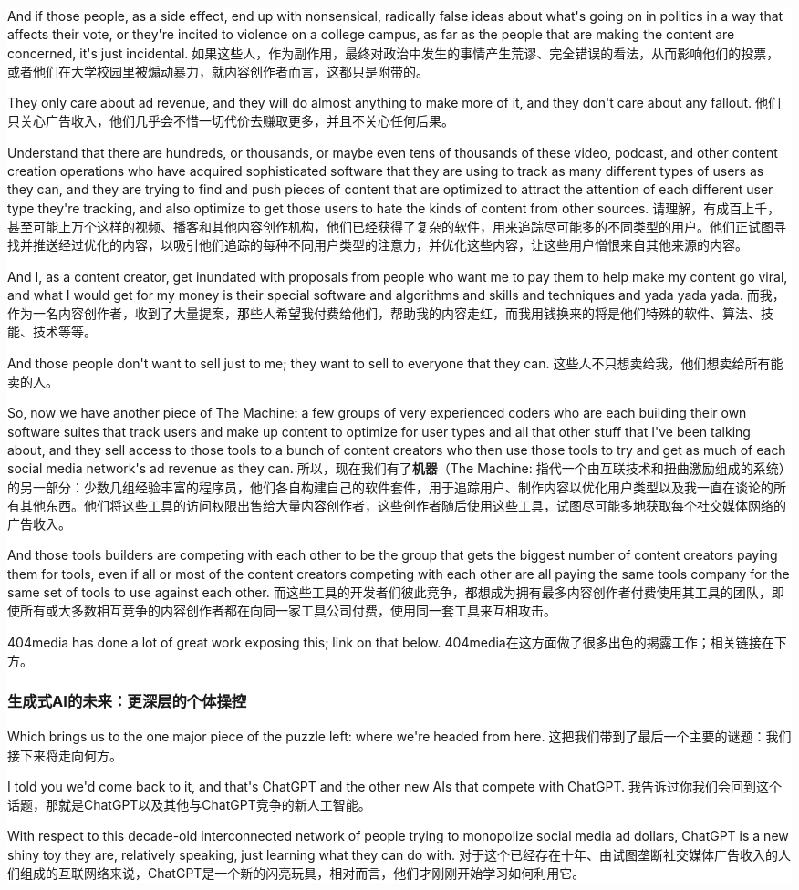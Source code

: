 And if those people, as a side effect, end up with nonsensical, radically false ideas about what's going on in politics in a way that affects their vote, or they're incited to violence on a college campus, as far as the people that are making the content are concerned, it's just incidental.
如果这些人，作为副作用，最终对政治中发生的事情产生荒谬、完全错误的看法，从而影响他们的投票，或者他们在大学校园里被煽动暴力，就内容创作者而言，这都只是附带的。

They only care about ad revenue, and they will do almost anything to make more of it, and they don't care about any fallout.
他们只关心广告收入，他们几乎会不惜一切代价去赚取更多，并且不关心任何后果。

Understand that there are hundreds, or thousands, or maybe even tens of thousands of these video, podcast, and other content creation operations who have acquired sophisticated software that they are using to track as many different types of users as they can, and they are trying to find and push pieces of content that are optimized to attract the attention of each different user type they're tracking, and also optimize to get those users to hate the kinds of content from other sources.
请理解，有成百上千，甚至可能上万个这样的视频、播客和其他内容创作机构，他们已经获得了复杂的软件，用来追踪尽可能多的不同类型的用户。他们正试图寻找并推送经过优化的内容，以吸引他们追踪的每种不同用户类型的注意力，并优化这些内容，让这些用户憎恨来自其他来源的内容。

And I, as a content creator, get inundated with proposals from people who want me to pay them to help make my content go viral, and what I would get for my money is their special software and algorithms and skills and techniques and yada yada yada.
而我，作为一名内容创作者，收到了大量提案，那些人希望我付费给他们，帮助我的内容走红，而我用钱换来的将是他们特殊的软件、算法、技能、技术等等。

And those people don't want to sell just to me; they want to sell to everyone that they can.
这些人不只想卖给我，他们想卖给所有能卖的人。

So, now we have another piece of The Machine: a few groups of very experienced coders who are each building their own software suites that track users and make up content to optimize for user types and all that other stuff that I've been talking about, and they sell access to those tools to a bunch of content creators who then use those tools to try and get as much of each social media network's ad revenue as they can.
所以，现在我们有了**机器**（The Machine: 指代一个由互联技术和扭曲激励组成的系统）的另一部分：少数几组经验丰富的程序员，他们各自构建自己的软件套件，用于追踪用户、制作内容以优化用户类型以及我一直在谈论的所有其他东西。他们将这些工具的访问权限出售给大量内容创作者，这些创作者随后使用这些工具，试图尽可能多地获取每个社交媒体网络的广告收入。

And those tools builders are competing with each other to be the group that gets the biggest number of content creators paying them for tools, even if all or most of the content creators competing with each other are all paying the same tools company for the same set of tools to use against each other.
而这些工具的开发者们彼此竞争，都想成为拥有最多内容创作者付费使用其工具的团队，即使所有或大多数相互竞争的内容创作者都在向同一家工具公司付费，使用同一套工具来互相攻击。

404media has done a lot of great work exposing this; link on that below.
404media在这方面做了很多出色的揭露工作；相关链接在下方。

### 生成式AI的未来：更深层的个体操控

Which brings us to the one major piece of the puzzle left: where we're headed from here.
这把我们带到了最后一个主要的谜题：我们接下来将走向何方。

I told you we'd come back to it, and that's ChatGPT and the other new AIs that compete with ChatGPT.
我告诉过你我们会回到这个话题，那就是ChatGPT以及其他与ChatGPT竞争的新人工智能。

With respect to this decade-old interconnected network of people trying to monopolize social media ad dollars, ChatGPT is a new shiny toy they are, relatively speaking, just learning what they can do with.
对于这个已经存在十年、由试图垄断社交媒体广告收入的人们组成的互联网络来说，ChatGPT是一个新的闪亮玩具，相对而言，他们才刚刚开始学习如何利用它。
